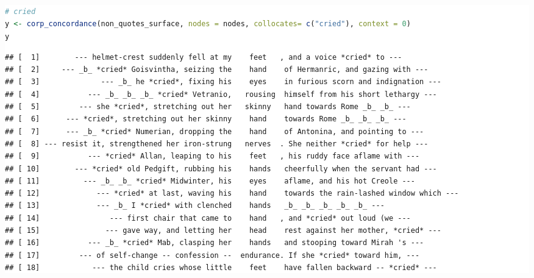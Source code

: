 ``` r
# cried
y <- corp_concordance(non_quotes_surface, nodes = nodes, collocates= c("cried"), context = 0)
y
```

    ## [  1]        --- helmet-crest suddenly fell at my    feet   , and a voice *cried* to ---              
    ## [  2]     --- _b_ *cried* Goisvintha, seizing the    hand    of Hermanric, and gazing with ---        
    ## [  3]              --- _b_ he *cried*, fixing his    eyes    in furious scorn and indignation ---     
    ## [  4]           --- _b_ _b_ _b_ *cried* Vetranio,   rousing  himself from his short lethargy ---      
    ## [  5]         --- she *cried*, stretching out her   skinny   hand towards Rome _b_ _b_ ---            
    ## [  6]      --- *cried*, stretching out her skinny    hand    towards Rome _b_ _b_ _b_ ---             
    ## [  7]      --- _b_ *cried* Numerian, dropping the    hand    of Antonina, and pointing to ---         
    ## [  8] --- resist it, strengthened her iron-strung   nerves  . She neither *cried* for help ---        
    ## [  9]           --- *cried* Allan, leaping to his    feet   , his ruddy face aflame with ---          
    ## [ 10]        --- *cried* old Pedgift, rubbing his    hands   cheerfully when the servant had ---      
    ## [ 11]          --- _b_ _b_ *cried* Midwinter, his    eyes    aflame, and his hot Creole ---           
    ## [ 12]             --- *cried* at last, waving his    hand    towards the rain-lashed window which --- 
    ## [ 13]             --- _b_ I *cried* with clenched    hands   _b_ _b_ _b_ _b_ _b_ ---                  
    ## [ 14]                --- first chair that came to    hand   , and *cried* out loud (we ---            
    ## [ 15]               --- gave way, and letting her    head    rest against her mother, *cried* ---     
    ## [ 16]           --- _b_ *cried* Mab, clasping her    hands   and stooping toward Mirah 's ---         
    ## [ 17]         --- of self-change -- confession --  endurance. If she *cried* toward him, ---          
    ## [ 18]            --- the child cries whose little    feet    have fallen backward -- *cried* ---      